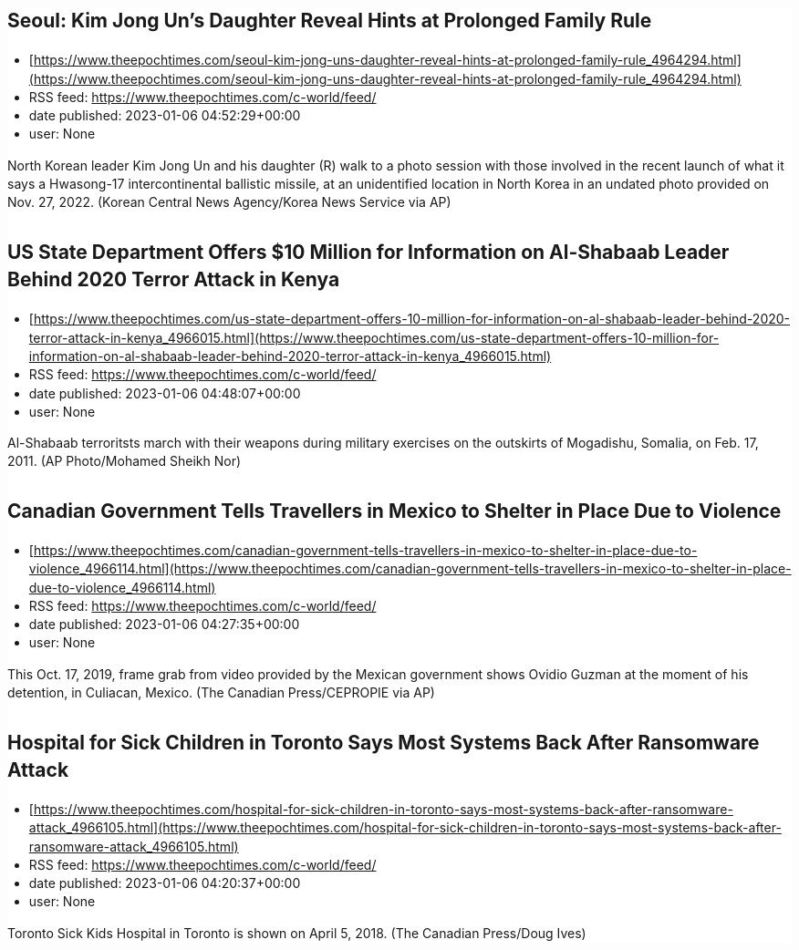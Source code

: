 ## Seoul: Kim Jong Un’s Daughter Reveal Hints at Prolonged Family Rule
 - [https://www.theepochtimes.com/seoul-kim-jong-uns-daughter-reveal-hints-at-prolonged-family-rule_4964294.html](https://www.theepochtimes.com/seoul-kim-jong-uns-daughter-reveal-hints-at-prolonged-family-rule_4964294.html)
 - RSS feed: https://www.theepochtimes.com/c-world/feed/
 - date published: 2023-01-06 04:52:29+00:00
 - user: None

North Korean leader Kim Jong Un and his daughter (R) walk to a photo session with those involved in the recent launch of what it says a Hwasong-17 intercontinental ballistic missile, at an unidentified location in North Korea in an undated photo provided on Nov. 27, 2022. (Korean Central News Agency/Korea News Service via AP)

## US State Department Offers $10 Million for Information on Al-Shabaab Leader Behind 2020 Terror Attack in Kenya
 - [https://www.theepochtimes.com/us-state-department-offers-10-million-for-information-on-al-shabaab-leader-behind-2020-terror-attack-in-kenya_4966015.html](https://www.theepochtimes.com/us-state-department-offers-10-million-for-information-on-al-shabaab-leader-behind-2020-terror-attack-in-kenya_4966015.html)
 - RSS feed: https://www.theepochtimes.com/c-world/feed/
 - date published: 2023-01-06 04:48:07+00:00
 - user: None

Al-Shabaab terroritsts march with their weapons during military exercises on the outskirts of Mogadishu, Somalia, on Feb. 17, 2011. (AP Photo/Mohamed Sheikh Nor)

## Canadian Government Tells Travellers in Mexico to Shelter in Place Due to Violence
 - [https://www.theepochtimes.com/canadian-government-tells-travellers-in-mexico-to-shelter-in-place-due-to-violence_4966114.html](https://www.theepochtimes.com/canadian-government-tells-travellers-in-mexico-to-shelter-in-place-due-to-violence_4966114.html)
 - RSS feed: https://www.theepochtimes.com/c-world/feed/
 - date published: 2023-01-06 04:27:35+00:00
 - user: None

This Oct. 17, 2019, frame grab from video provided by the Mexican government shows Ovidio Guzman at the moment of his detention, in Culiacan, Mexico. (The Canadian Press/CEPROPIE via AP)

## Hospital for Sick Children in Toronto Says Most Systems Back After Ransomware Attack
 - [https://www.theepochtimes.com/hospital-for-sick-children-in-toronto-says-most-systems-back-after-ransomware-attack_4966105.html](https://www.theepochtimes.com/hospital-for-sick-children-in-toronto-says-most-systems-back-after-ransomware-attack_4966105.html)
 - RSS feed: https://www.theepochtimes.com/c-world/feed/
 - date published: 2023-01-06 04:20:37+00:00
 - user: None

Toronto Sick Kids Hospital in Toronto is shown on April 5, 2018. (The Canadian Press/Doug Ives)
